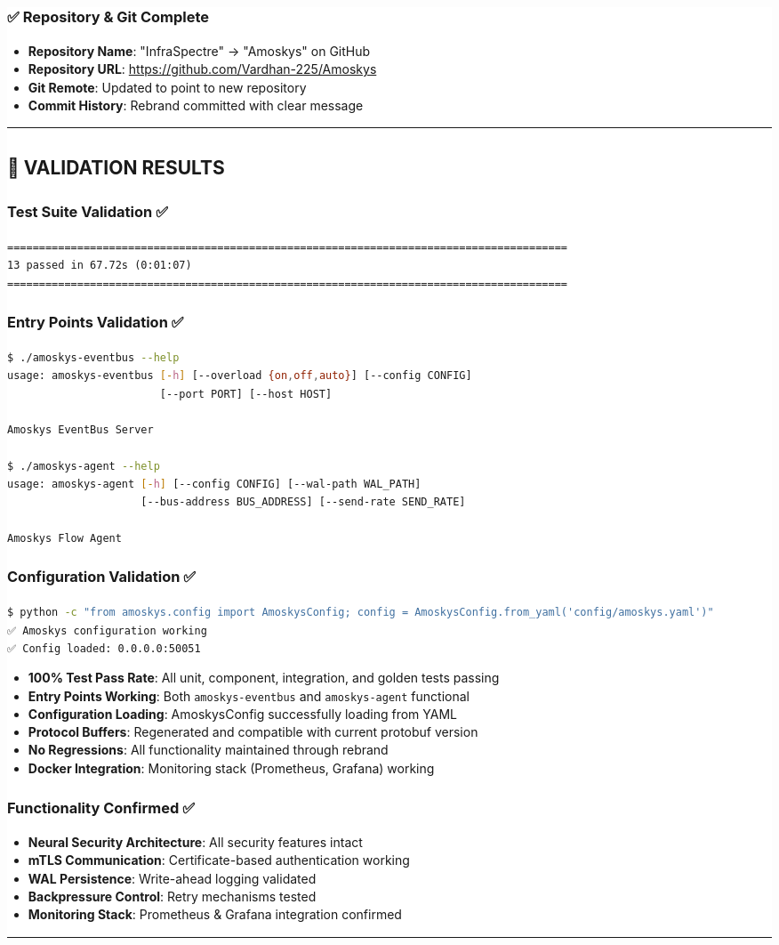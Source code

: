 ### **✅ Repository & Git Complete**
- **Repository Name**: "InfraSpectre" → "Amoskys" on GitHub
- **Repository URL**: https://github.com/Vardhan-225/Amoskys
- **Git Remote**: Updated to point to new repository
- **Commit History**: Rebrand committed with clear message

---

## 🧪 **VALIDATION RESULTS**

### **Test Suite Validation** ✅
```
======================================================================================== 
13 passed in 67.72s (0:01:07) 
========================================================================================
```

### **Entry Points Validation** ✅
```bash
$ ./amoskys-eventbus --help
usage: amoskys-eventbus [-h] [--overload {on,off,auto}] [--config CONFIG]
                        [--port PORT] [--host HOST]

Amoskys EventBus Server

$ ./amoskys-agent --help  
usage: amoskys-agent [-h] [--config CONFIG] [--wal-path WAL_PATH]
                     [--bus-address BUS_ADDRESS] [--send-rate SEND_RATE]

Amoskys Flow Agent
```

### **Configuration Validation** ✅
```bash
$ python -c "from amoskys.config import AmoskysConfig; config = AmoskysConfig.from_yaml('config/amoskys.yaml')"
✅ Amoskys configuration working
✅ Config loaded: 0.0.0.0:50051
```

- **100% Test Pass Rate**: All unit, component, integration, and golden tests passing
- **Entry Points Working**: Both `amoskys-eventbus` and `amoskys-agent` functional
- **Configuration Loading**: AmoskysConfig successfully loading from YAML
- **Protocol Buffers**: Regenerated and compatible with current protobuf version
- **No Regressions**: All functionality maintained through rebrand
- **Docker Integration**: Monitoring stack (Prometheus, Grafana) working

### **Functionality Confirmed** ✅
- **Neural Security Architecture**: All security features intact
- **mTLS Communication**: Certificate-based authentication working
- **WAL Persistence**: Write-ahead logging validated
- **Backpressure Control**: Retry mechanisms tested
- **Monitoring Stack**: Prometheus & Grafana integration confirmed

---